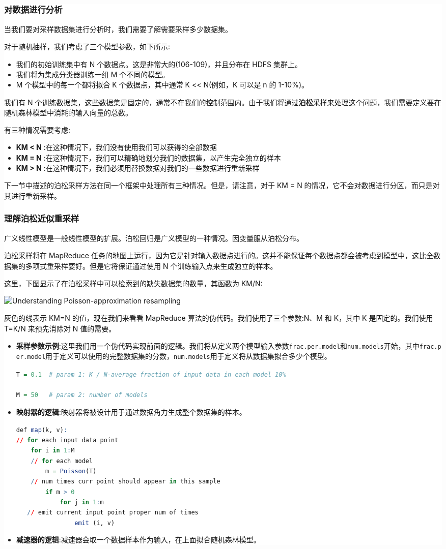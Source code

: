 ### 对数据进行分析

当我们要对采样数据集进行分析时，我们需要了解需要采样多少数据集。

对于随机抽样，我们考虑了三个模型参数，如下所示:

*   我们的初始训练集中有 N 个数据点。这是非常大的(106-109)，并且分布在 HDFS 集群上。
*   我们将为集成分类器训练一组 M 个不同的模型。
*   M 个模型中的每一个都将拟合 K 个数据点，其中通常 K << N(例如，K 可以是 n 的 1-10%)。

我们有 N 个训练数据集，这些数据集是固定的，通常不在我们的控制范围内。由于我们将通过**泊松**采样来处理这个问题，我们需要定义要在随机森林模型中消耗的输入向量的总数。

有三种情况需要考虑:

*   **KM < N** :在这种情况下，我们没有使用我们可以获得的全部数据
*   **KM = N** :在这种情况下，我们可以精确地划分我们的数据集，以产生完全独立的样本
*   **KM > N** :在这种情况下，我们必须用替换数据对我们的一些数据进行重新采样

下一节中描述的泊松采样方法在同一个框架中处理所有三种情况。但是，请注意，对于 KM = N 的情况，它不会对数据进行分区，而只是对其进行重新采样。

### 理解泊松近似重采样

广义线性模型是一般线性模型的扩展。泊松回归是广义模型的一种情况。因变量服从泊松分布。

泊松采样将在 MapReduce 任务的地图上运行，因为它是针对输入数据点进行的。这并不能保证每个数据点都会被考虑到模型中，这比全数据集的多项式重采样要好。但是它将保证通过使用 N 个训练输入点来生成独立的样本。

这里，下图显示了在泊松采样中可以检索到的缺失数据集的数量，其函数为 KM/N:

![Understanding Poisson-approximation resampling](graphics/3282OS_05_17.jpg)

灰色的线表示 KM=N 的值，现在我们来看看 MapReduce 算法的伪代码。我们使用了三个参数:N、M 和 K，其中 K 是固定的。我们使用 T=K/N 来预先消除对 N 值的需要。

*   **采样参数示例**:这里我们用一个伪代码实现前面的逻辑。我们将从定义两个模型输入参数`frac.per.model`和`num.models`开始，其中`frac.per.model`用于定义可以使用的完整数据集的分数，`num.models`用于定义将从数据集拟合多少个模型。

    ```r
    T = 0.1  # param 1: K / N-average fraction of input data in each model 10%

    M = 50   # param 2: number of models
    ```

*   **映射器的逻辑**:映射器将被设计用于通过数据角力生成整个数据集的样本。

    ```r
    def map(k, v):
    // for each input data point
        for i in 1:M  
        // for each model
            m = Poisson(T)  
        // num times curr point should appear in this sample
            if m > 0
                for j in 1:m
       // emit current input point proper num of times
                    emit (i, v)
    ```

*   **减速器的逻辑**:减速器会取一个数据样本作为输入，在上面拟合随机森林模型。
